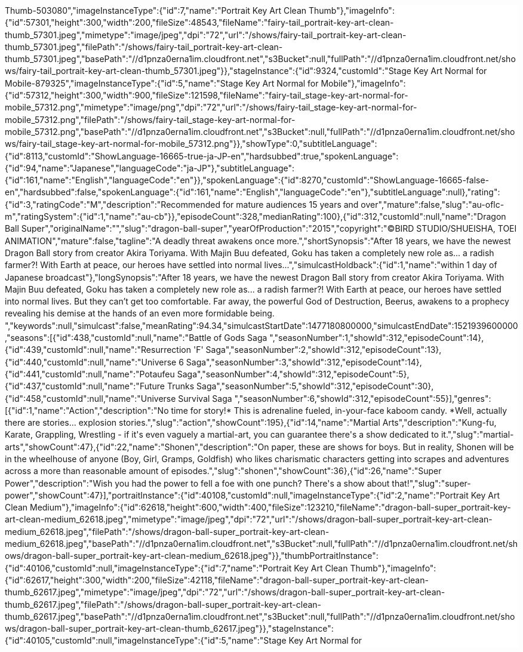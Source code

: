 Thumb-503080","imageInstanceType":{"id":7,"name":"Portrait Key Art Clean Thumb"},"imageInfo":{"id":57301,"height":300,"width":200,"fileSize":48543,"fileName":"fairy-tail_portrait-key-art-clean-thumb_57301.jpeg","mimetype":"image/jpeg","dpi":"72","url":"/shows/fairy-tail_portrait-key-art-clean-thumb_57301.jpeg","filePath":"/shows/fairy-tail_portrait-key-art-clean-thumb_57301.jpeg","basePath":"//d1pnza0erna1im.cloudfront.net","s3Bucket":null,"fullPath":"//d1pnza0erna1im.cloudfront.net/shows/fairy-tail_portrait-key-art-clean-thumb_57301.jpeg"}},"stageInstance":{"id":9324,"customId":"Stage Key Art Normal for Mobile-879325","imageInstanceType":{"id":5,"name":"Stage Key Art Normal for Mobile"},"imageInfo":{"id":57312,"height":300,"width":900,"fileSize":121598,"fileName":"fairy-tail_stage-key-art-normal-for-mobile_57312.png","mimetype":"image/png","dpi":"72","url":"/shows/fairy-tail_stage-key-art-normal-for-mobile_57312.png","filePath":"/shows/fairy-tail_stage-key-art-normal-for-mobile_57312.png","basePath":"//d1pnza0erna1im.cloudfront.net","s3Bucket":null,"fullPath":"//d1pnza0erna1im.cloudfront.net/shows/fairy-tail_stage-key-art-normal-for-mobile_57312.png"}},"showType":0,"subtitleLanguage":{"id":8113,"customId":"ShowLanguage-16665-true-ja-JP-en","hardsubbed":true,"spokenLanguage":{"id":94,"name":"Japanese","languageCode":"ja-JP"},"subtitleLanguage":{"id":161,"name":"English","languageCode":"en"}},"spokenLanguage":{"id":8270,"customId":"ShowLanguage-16665-false-en","hardsubbed":false,"spokenLanguage":{"id":161,"name":"English","languageCode":"en"},"subtitleLanguage":null},"rating":{"id":3,"ratingCode":"M","description":"Recommended for mature audiences 15 years and over","mature":false,"slug":"au-oflc-m","ratingSystem":{"id":1,"name":"au-cb"}},"episodeCount":328,"medianRating":100},{"id":312,"customId":null,"name":"Dragon Ball Super","originalName":"","slug":"dragon-ball-super","yearOfProduction":"2015","copyright":"©BIRD STUDIO/SHUEISHA, TOEI ANIMATION","mature":false,"tagline":"A deadly threat awakens once more.","shortSynopsis":"After 18 years, we have the newest Dragon Ball story from creator Akira Toriyama. With Majin Buu defeated, Goku has taken a completely new role as... a radish farmer?! With Earth at peace, our heroes have settled into normal lives...","simulcastHoldback":{"id":1,"name":"within 1 day of Japanese broadcast"},"longSynopsis":"After 18 years, we have the newest Dragon Ball story from creator Akira Toriyama. With Majin Buu defeated, Goku has taken a completely new role as... a radish farmer?! With Earth at peace, our heroes have settled into normal lives. But they can’t get too comfortable. Far away, the powerful God of Destruction, Beerus, awakens to a prophecy revealing his demise at the hands of an even more formidable being. ","keywords":null,"simulcast":false,"meanRating":94.34,"simulcastStartDate":1477180800000,"simulcastEndDate":1521939600000,"seasons":[{"id":438,"customId":null,"name":"Battle of Gods Saga ","seasonNumber":1,"showId":312,"episodeCount":14},{"id":439,"customId":null,"name":"Resurrection 'F' Saga","seasonNumber":2,"showId":312,"episodeCount":13},{"id":440,"customId":null,"name":"Universe 6 Saga","seasonNumber":3,"showId":312,"episodeCount":14},{"id":441,"customId":null,"name":"Potaufeu Saga","seasonNumber":4,"showId":312,"episodeCount":5},{"id":437,"customId":null,"name":"Future Trunks Saga","seasonNumber":5,"showId":312,"episodeCount":30},{"id":458,"customId":null,"name":"Universe Survival Saga ","seasonNumber":6,"showId":312,"episodeCount":55}],"genres":[{"id":1,"name":"Action","description":"No time for story!* This is adrenaline fueled, in-your-face kaboom candy. *Well, actually there are stories... explosion stories.","slug":"action","showCount":195},{"id":14,"name":"Martial Arts","description":"Kung-fu, Karate, Grappling, Wrestling - if it's even vaguely a martial-art, you can guarantee there's a show dedicated to it.","slug":"martial-arts","showCount":47},{"id":22,"name":"Shonen","description":"On paper, these are shows for boys. But in reality, Shonen will be in the wheelhouse of anyone (Boy, Girl, Gramps, Goldfish) who likes charismatic characters getting into scrapes and adventures across a more than reasonable amount of episodes.","slug":"shonen","showCount":36},{"id":26,"name":"Super Power","description":"Wish you had the power to fell a foe with one punch? There's a show about that!","slug":"super-power","showCount":47}],"portraitInstance":{"id":40108,"customId":null,"imageInstanceType":{"id":2,"name":"Portrait Key Art Clean Medium"},"imageInfo":{"id":62618,"height":600,"width":400,"fileSize":123210,"fileName":"dragon-ball-super_portrait-key-art-clean-medium_62618.jpeg","mimetype":"image/jpeg","dpi":"72","url":"/shows/dragon-ball-super_portrait-key-art-clean-medium_62618.jpeg","filePath":"/shows/dragon-ball-super_portrait-key-art-clean-medium_62618.jpeg","basePath":"//d1pnza0erna1im.cloudfront.net","s3Bucket":null,"fullPath":"//d1pnza0erna1im.cloudfront.net/shows/dragon-ball-super_portrait-key-art-clean-medium_62618.jpeg"}},"thumbPortraitInstance":{"id":40106,"customId":null,"imageInstanceType":{"id":7,"name":"Portrait Key Art Clean Thumb"},"imageInfo":{"id":62617,"height":300,"width":200,"fileSize":42118,"fileName":"dragon-ball-super_portrait-key-art-clean-thumb_62617.jpeg","mimetype":"image/jpeg","dpi":"72","url":"/shows/dragon-ball-super_portrait-key-art-clean-thumb_62617.jpeg","filePath":"/shows/dragon-ball-super_portrait-key-art-clean-thumb_62617.jpeg","basePath":"//d1pnza0erna1im.cloudfront.net","s3Bucket":null,"fullPath":"//d1pnza0erna1im.cloudfront.net/shows/dragon-ball-super_portrait-key-art-clean-thumb_62617.jpeg"}},"stageInstance":{"id":40105,"customId":null,"imageInstanceType":{"id":5,"name":"Stage Key Art Normal for